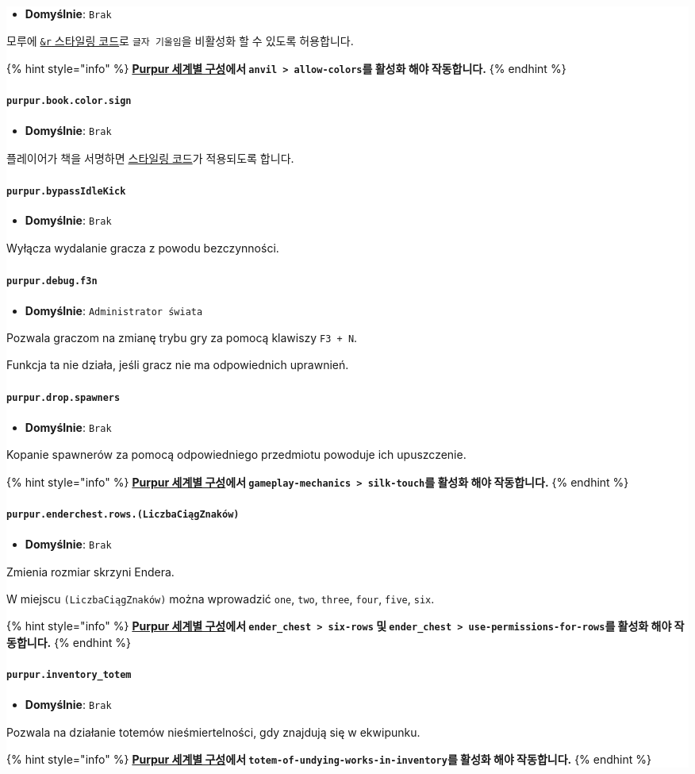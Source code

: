 - **Domyślnie**: `Brak`

모루에 [`&r` 스타일링 코드](https://minecraft.wiki/w/Formatting\_codes#Formatting\_codes)로 `글자 기울임`을 비활성화 할 수 있도록 허용합니다.

{% hint style="info" %}
[**Purpur 세계별 구성**](configurations/purpur/world.md)**에서 `anvil > allow-colors`를 활성화 해야 작동합니다.**
{% endhint %}

#### `purpur.book.color.sign`

- **Domyślnie**: `Brak`

플레이어가 책을 서명하면 [스타일링 코드](https://minecraft.wiki/w/Formatting\_codes#Formatting\_codes)가 적용되도록 합니다.

#### `purpur.bypassIdleKick`

- **Domyślnie**: `Brak`

Wyłącza wydalanie gracza z powodu bezczynności.

#### `purpur.debug.f3n`

- **Domyślnie**: `Administrator świata`

Pozwala graczom na zmianę trybu gry za pomocą klawiszy `F3 + N`.

Funkcja ta nie działa, jeśli gracz nie ma odpowiednich uprawnień.

#### `purpur.drop.spawners`

- **Domyślnie**: `Brak`

Kopanie spawnerów za pomocą odpowiedniego przedmiotu powoduje ich upuszczenie.

{% hint style="info" %}
[**Purpur 세계별 구성**](configurations/purpur/world.md)**에서 `gameplay-mechanics > silk-touch`를 활성화 해야 작동합니다.**
{% endhint %}

#### `purpur.enderchest.rows.(LiczbaCiągZnaków)`

- **Domyślnie**: `Brak`

Zmienia rozmiar skrzyni Endera.

W miejscu `(LiczbaCiągZnaków)` można wprowadzić `one`, `two`, `three`, `four`, `five`, `six`.

{% hint style="info" %}
[**Purpur 세계별 구성**](configurations/purpur/world.md)**에서 `ender_chest > six-rows` 및 `ender_chest > use-permissions-for-rows`를 활성화 해야 작동합니다.**
{% endhint %}

#### `purpur.inventory_totem`

- **Domyślnie**: `Brak`

Pozwala na działanie totemów nieśmiertelności, gdy znajdują się w ekwipunku.

{% hint style="info" %}
[**Purpur 세계별 구성**](configurations/purpur/world.md)**에서 `totem-of-undying-works-in-inventory`를 활성화 해야 작동합니다.**
{% endhint %}
